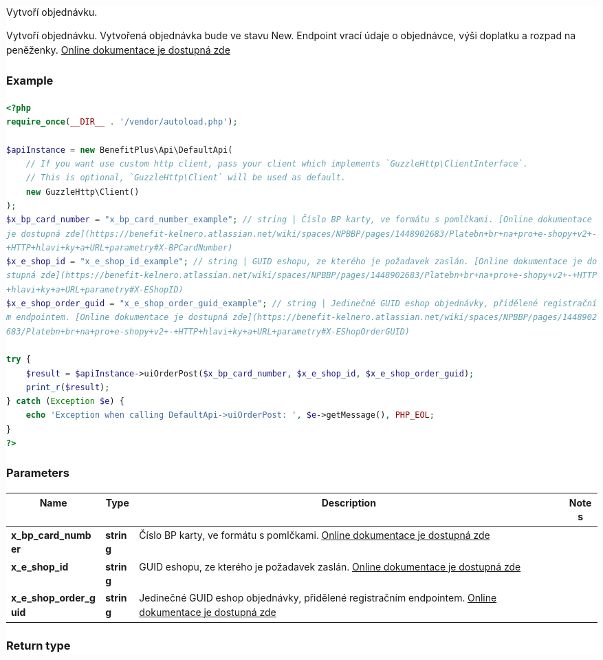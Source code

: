 Vytvoří objednávku.

Vytvoří objednávku. Vytvořená objednávka bude ve stavu New. Endpoint vrací údaje o objednávce, výši doplatku a rozpad na peněženky. [Online dokumentace je dostupná zde](https://benefit-kelnero.atlassian.net/wiki/spaces/NPBBP/pages/1125941264/POST+api+PG+v2+ui+order)

### Example
```php
<?php
require_once(__DIR__ . '/vendor/autoload.php');

$apiInstance = new BenefitPlus\Api\DefaultApi(
    // If you want use custom http client, pass your client which implements `GuzzleHttp\ClientInterface`.
    // This is optional, `GuzzleHttp\Client` will be used as default.
    new GuzzleHttp\Client()
);
$x_bp_card_number = "x_bp_card_number_example"; // string | Číslo BP karty, ve formátu s pomlčkami. [Online dokumentace je dostupná zde](https://benefit-kelnero.atlassian.net/wiki/spaces/NPBBP/pages/1448902683/Platebn+br+na+pro+e-shopy+v2+-+HTTP+hlavi+ky+a+URL+parametry#X-BPCardNumber)
$x_e_shop_id = "x_e_shop_id_example"; // string | GUID eshopu, ze kterého je požadavek zaslán. [Online dokumentace je dostupná zde](https://benefit-kelnero.atlassian.net/wiki/spaces/NPBBP/pages/1448902683/Platebn+br+na+pro+e-shopy+v2+-+HTTP+hlavi+ky+a+URL+parametry#X-EShopID)
$x_e_shop_order_guid = "x_e_shop_order_guid_example"; // string | Jedinečné GUID eshop objednávky, přidělené registračním endpointem. [Online dokumentace je dostupná zde](https://benefit-kelnero.atlassian.net/wiki/spaces/NPBBP/pages/1448902683/Platebn+br+na+pro+e-shopy+v2+-+HTTP+hlavi+ky+a+URL+parametry#X-EShopOrderGUID)

try {
    $result = $apiInstance->uiOrderPost($x_bp_card_number, $x_e_shop_id, $x_e_shop_order_guid);
    print_r($result);
} catch (Exception $e) {
    echo 'Exception when calling DefaultApi->uiOrderPost: ', $e->getMessage(), PHP_EOL;
}
?>
```

### Parameters

Name | Type | Description  | Notes
------------- | ------------- | ------------- | -------------
 **x_bp_card_number** | **string**| Číslo BP karty, ve formátu s pomlčkami. [Online dokumentace je dostupná zde](https://benefit-kelnero.atlassian.net/wiki/spaces/NPBBP/pages/1448902683/Platebn+br+na+pro+e-shopy+v2+-+HTTP+hlavi+ky+a+URL+parametry#X-BPCardNumber) |
 **x_e_shop_id** | **string**| GUID eshopu, ze kterého je požadavek zaslán. [Online dokumentace je dostupná zde](https://benefit-kelnero.atlassian.net/wiki/spaces/NPBBP/pages/1448902683/Platebn+br+na+pro+e-shopy+v2+-+HTTP+hlavi+ky+a+URL+parametry#X-EShopID) |
 **x_e_shop_order_guid** | **string**| Jedinečné GUID eshop objednávky, přidělené registračním endpointem. [Online dokumentace je dostupná zde](https://benefit-kelnero.atlassian.net/wiki/spaces/NPBBP/pages/1448902683/Platebn+br+na+pro+e-shopy+v2+-+HTTP+hlavi+ky+a+URL+parametry#X-EShopOrderGUID) |

### Return type
